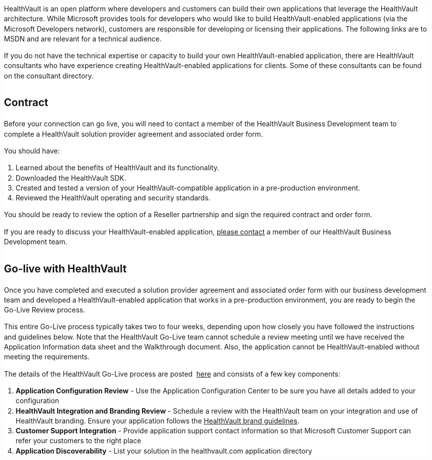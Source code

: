 HealthVault is an open platform where developers and customers can build their own applications that leverage the HealthVault architecture. While Microsoft provides tools for developers who would like to build HealthVault-enabled applications (via the Microsoft Developers network), customers are responsible for developing or licensing their applications. The following links are to MSDN and are relevant for a technical audience.

If you do not have the technical expertise or capacity to build your own HealthVault-enabled application, there are HealthVault consultants who have experience creating HealthVault-enabled applications for clients. Some of these consultants can be found on the consultant directory.

## Contract

Before your connection can go live, you will need to contact a member of the HealthVault Business Development team to complete a HealthVault solution provider agreement and associated order form.

You should have:

1.  Learned about the benefits of HealthVault and its functionality.
2.  Downloaded the HealthVault SDK.
3.  Created and tested a version of your HealthVault-compatible application in a pre-production environment.
4.  Reviewed the HealthVault operating and security standards.

You should be ready to review the option of a Reseller partnership and sign the required contract and order form.

If you are ready to discuss your HealthVault-enabled application, [please contact](https://www.healthvault.com/inquiry/business) a member of our HealthVault Business Development team.

## Go-live with HealthVault

Once you have completed and executed a solution provider agreement and associated order form with our business development team and developed a HealthVault-enabled application that works in a pre-production environment, you are ready to begin the Go-Live Review process.

This entire Go-Live process typically takes two to four weeks, depending upon how closely you have followed the instructions and guidelines below. Note that the HealthVault Go-Live team cannot schedule a review meeting until we have received the Application Information data sheet and the Walkthrough document. Also, the application cannot be HealthVault-enabled without meeting the requirements.

The details of the HealthVault Go-Live process are posted  <a href="/healthvault/publishing/go-live" id="PageContent_14117_5">here</a> and consists of a few key components:

1.  **Application Configuration Review** - Use the Application Configuration Center to be sure you have all details added to your configuration
2.  **HealthVault Integration and Branding Review** - Schedule a review with the HealthVault team on your integration and use of HealthVault branding. Ensure your application follows the <a href="/healthvault/publishing/brand-materials" id="PageContent_14117_6">HealthVault brand guidelines</a>.
3.  **Customer Support Integration** - Provide application support contact information so that Microsoft Customer Support can refer your customers to the right place
4.  **Application Discoverability** - List your solution in the healthvault.com application directory

